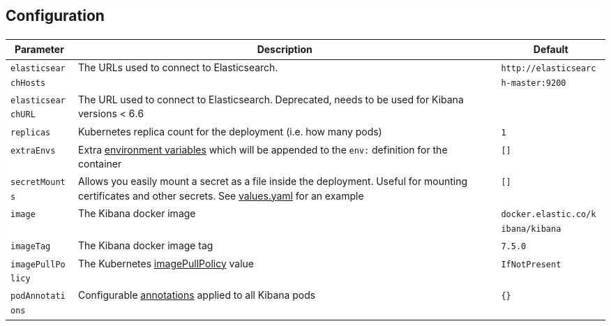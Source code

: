 ## Configuration

| Parameter                 | Description                                                                                                                                                                                                                                                                                                                                                    | Default                                                                                                                   |
| ------------------------- | -------------------------------------------------------------------------------------------------------------------------------------------------------------------------------------------------------------------------------------------------------------------------------------------------------------------------------------------------------------- | ------------------------------------------------------------------------------------------------------------------------- |
| `elasticsearchHosts`      | The URLs used to connect to Elasticsearch.                                                                                                                                                                                                                                                                                                                     | `http://elasticsearch-master:9200`                                                                                        |
| `elasticsearchURL`        | The URL used to connect to Elasticsearch. Deprecated, needs to be used for Kibana versions < 6.6                                                                                                                                                                                                                                                               |                                                                                                                           |
| `replicas`                | Kubernetes replica count for the deployment (i.e. how many pods)                                                                                                                                                                                                                                                                                               | `1`                                                                                                                       |
| `extraEnvs`               | Extra [environment variables](https://kubernetes.io/docs/tasks/inject-data-application/define-environment-variable-container/#using-environment-variables-inside-of-your-config) which will be appended to the `env:` definition for the container                                                                                                             | `[]`                                                                                                                      |
| `secretMounts`            | Allows you easily mount a secret as a file inside the deployment. Useful for mounting certificates and other secrets. See [values.yaml](./values.yaml) for an example                                                                                                                                                                                          | `[]`                                                                                                                      |
| `image`                   | The Kibana docker image                                                                                                                                                                                                                                                                                                                                        | `docker.elastic.co/kibana/kibana`                                                                                         |
| `imageTag`                | The Kibana docker image tag                                                                                                                                                                                                                                                                                                                                    | `7.5.0`                                                                                                                   |
| `imagePullPolicy`         | The Kubernetes [imagePullPolicy](https://kubernetes.io/docs/concepts/containers/images/#updating-images) value                                                                                                                                                                                                                                                 | `IfNotPresent`                                                                                                            |
| `podAnnotations`          | Configurable [annotations](https://kubernetes.io/docs/concepts/overview/working-with-objects/annotations/) applied to all Kibana pods                                                                                                                                                                                                                          | `{}`                                                                                                                      |